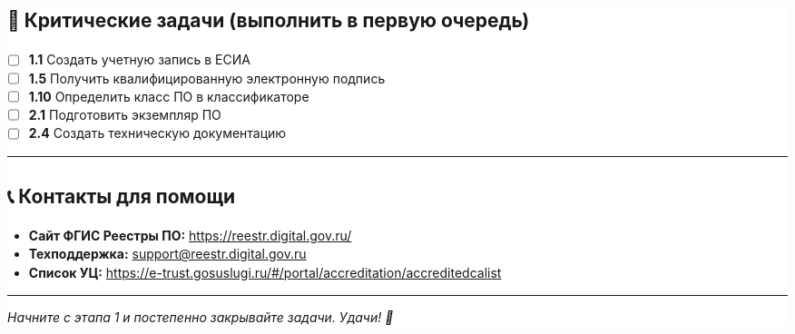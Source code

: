 
## 🚨 Критические задачи (выполнить в первую очередь)

- [ ] **1.1** Создать учетную запись в ЕСИА
- [ ] **1.5** Получить квалифицированную электронную подпись
- [ ] **1.10** Определить класс ПО в классификаторе
- [ ] **2.1** Подготовить экземпляр ПО
- [ ] **2.4** Создать техническую документацию

---

## 📞 Контакты для помощи

- **Сайт ФГИС Реестры ПО:** https://reestr.digital.gov.ru/
- **Техподдержка:** support@reestr.digital.gov.ru
- **Список УЦ:** https://e-trust.gosuslugi.ru/#/portal/accreditation/accreditedcalist

---

*Начните с этапа 1 и постепенно закрывайте задачи. Удачи! 🚀*
